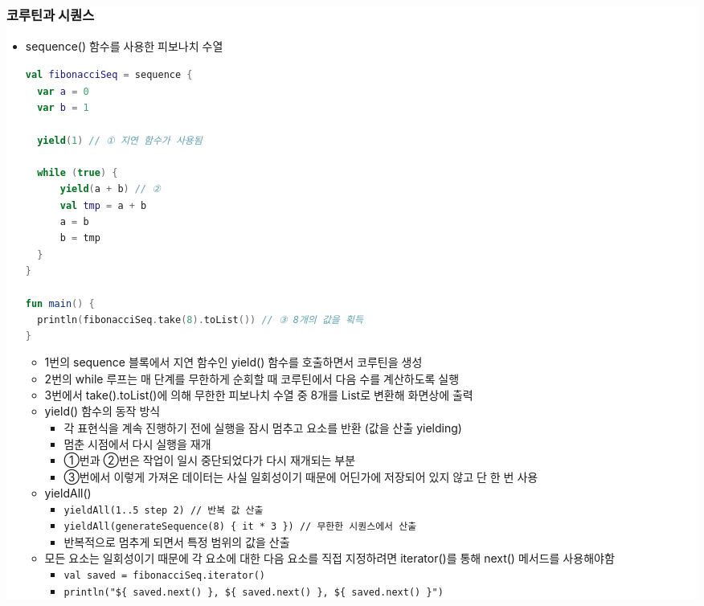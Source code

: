 ### 코루틴과 시퀀스
- sequence() 함수를 사용한 피보나치 수열
  ```kotlin
  val fibonacciSeq = sequence {
    var a = 0
    var b = 1

    yield(1) // ① 지연 함수가 사용됨

    while (true) {
        yield(a + b) // ②
        val tmp = a + b
        a = b
        b = tmp
    }
  }
  
  fun main() {
    println(fibonacciSeq.take(8).toList()) // ③ 8개의 값을 획득
  }
  ```
  - 1번의 sequence 블록에서 지연 함수인 yield() 함수를 호출하면서 코루틴을 생성
  - 2번의 while 루프는 매 단계를 무한하게 순회할 때 코루틴에서 다음 수를 계산하도록 실행
  - 3번에서 take().toList()에 의해 무한한 피보나치 수열 중 8개를 List로 변환해 화면상에 출력
  - yield() 함수의 동작 방식
    - 각 표현식을 계속 진행하기 전에 실행을 잠시 멈추고 요소를 반환 (값을 산출 yielding)
    - 멈춘 시점에서 다시 실행을 재개
    - ①번과 ②번은 작업이 일시 중단되었다가 다시 재개되는 부분
    - ③번에서 이렇게 가져온 데이터는 사실 일회성이기 때문에 어딘가에 저장되어 있지 않고 단 한 번 사용
  - yieldAll()
    - `yieldAll(1..5 step 2) // 반복 값 산출`
    - `yieldAll(generateSequence(8) { it * 3 }) // 무한한 시퀀스에서 산출`
    - 반복적으로 멈추게 되면서 특정 범위의 값을 산출
  - 모든 요소는 일회성이기 때문에 각 요소에 대한 다음 요소를 직접 지정하려면 iterator()를 통해 next() 메서드를 사용해야함
    - `val saved = fibonacciSeq.iterator()`
    - `println("${ saved.next() }, ${ saved.next() }, ${ saved.next() }")`
